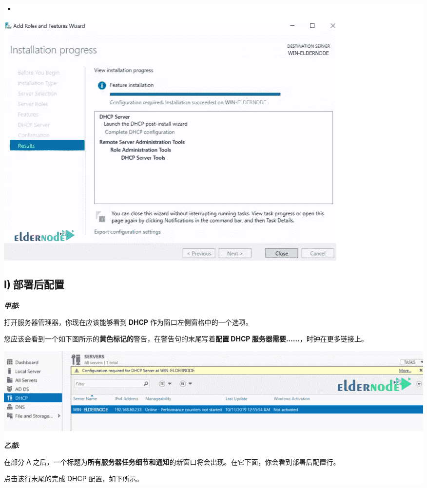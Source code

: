*

![How to Install and Configure DHCP Server on Windows Server 2019](img/5a62e6ead5a0091a8e94fb584f9218b0.png)

## I) 部署后配置

***甲部:***

打开服务器管理器，你现在应该能够看到 **DHCP** 作为窗口左侧窗格中的一个选项。

您应该会看到一个如下图所示的**黄色标记的**警告，在警告句的末尾写着**配置 DHCP 服务器需要……**，时钟在更多链接上。

![How to Install and Configure DHCP Server on Windows Server 2019](img/c1229a10c57ec22ff17a97ff7c7e9486.png)

***乙部:***

在部分 A 之后，一个标题为**所有服务器任务细节和通知**的新窗口将会出现。在它下面，你会看到部署后配置行。

点击该行末尾的完成 DHCP 配置，如下所示。
